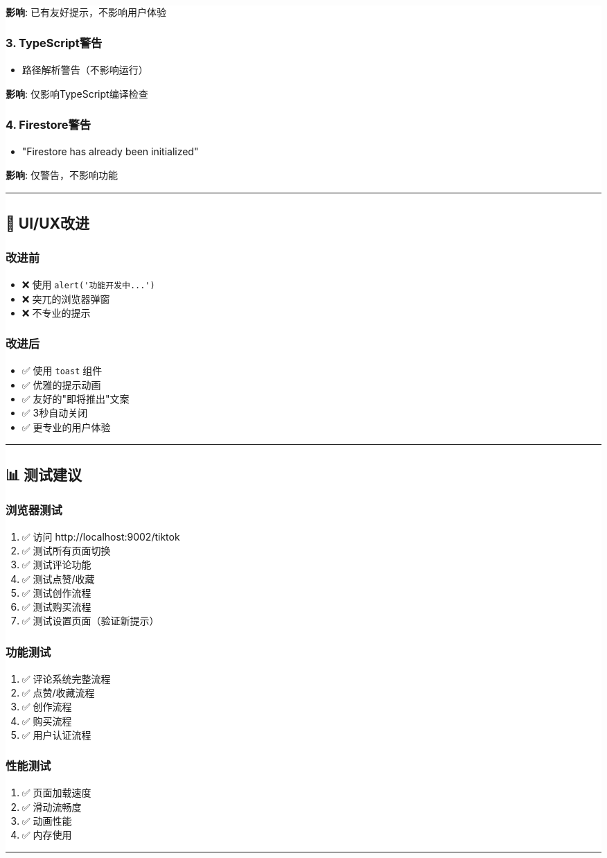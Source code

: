 **影响**: 已有友好提示，不影响用户体验

### 3. TypeScript警告
- 路径解析警告（不影响运行）

**影响**: 仅影响TypeScript编译检查

### 4. Firestore警告
- "Firestore has already been initialized"

**影响**: 仅警告，不影响功能

---

## 🎨 UI/UX改进

### 改进前
- ❌ 使用 `alert('功能开发中...')`
- ❌ 突兀的浏览器弹窗
- ❌ 不专业的提示

### 改进后
- ✅ 使用 `toast` 组件
- ✅ 优雅的提示动画
- ✅ 友好的"即将推出"文案
- ✅ 3秒自动关闭
- ✅ 更专业的用户体验

---

## 📊 测试建议

### 浏览器测试
1. ✅ 访问 http://localhost:9002/tiktok
2. ✅ 测试所有页面切换
3. ✅ 测试评论功能
4. ✅ 测试点赞/收藏
5. ✅ 测试创作流程
6. ✅ 测试购买流程
7. ✅ 测试设置页面（验证新提示）

### 功能测试
1. ✅ 评论系统完整流程
2. ✅ 点赞/收藏流程
3. ✅ 创作流程
4. ✅ 购买流程
5. ✅ 用户认证流程

### 性能测试
1. ✅ 页面加载速度
2. ✅ 滑动流畅度
3. ✅ 动画性能
4. ✅ 内存使用

---